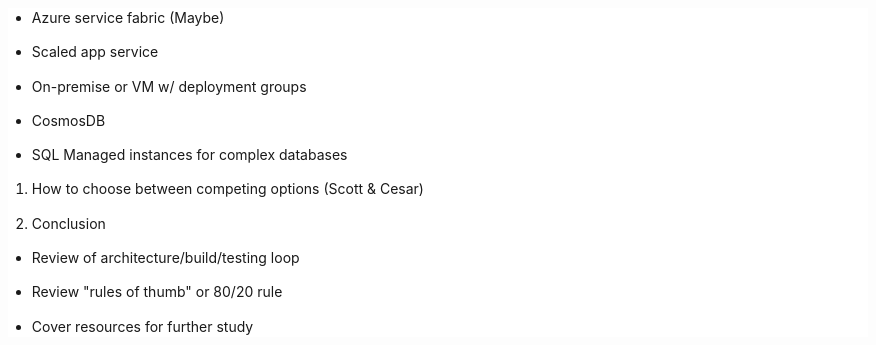 -   Azure service fabric (Maybe)

-   Scaled app service

-   On-premise or VM w/ deployment groups

-   CosmosDB

-   SQL Managed instances for complex databases

1.  How to choose between competing options (Scott & Cesar)

2.  Conclusion

-   Review of architecture/build/testing loop

-   Review "rules of thumb" or 80/20 rule

-   Cover resources for further study
